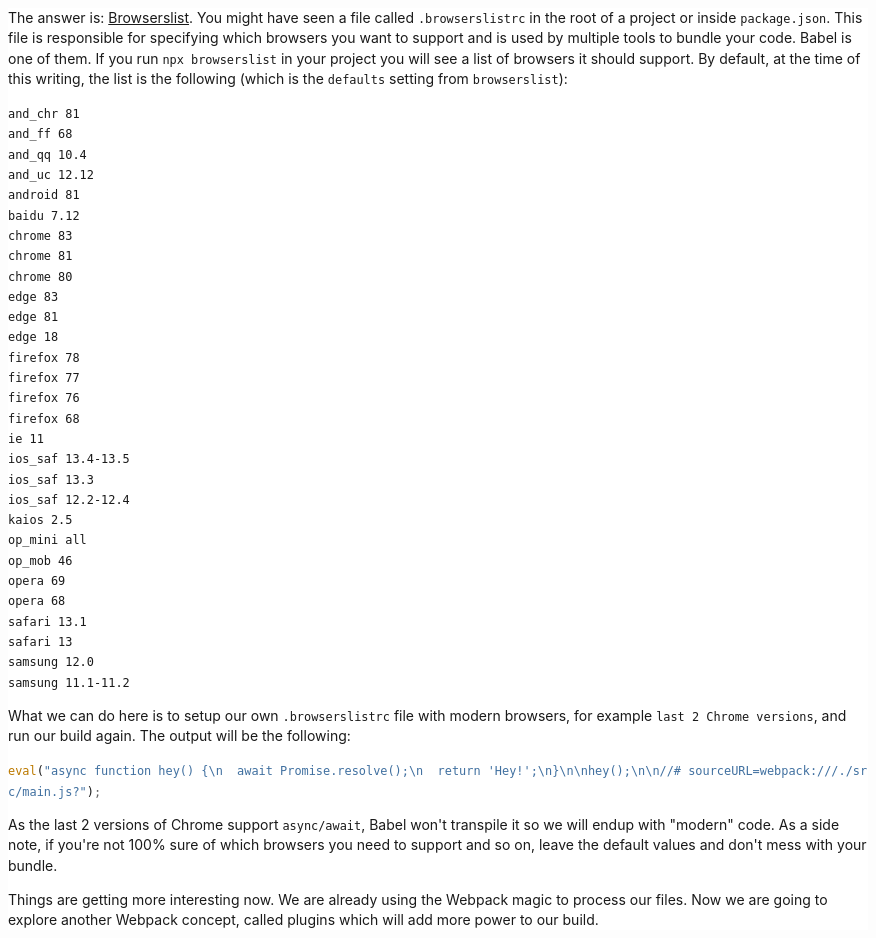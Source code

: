 The answer is: [Browserslist](https://github.com/browserslist/browserslist). You might have seen a file called `.browserslistrc` in the root of a project or inside `package.json`. This file is responsible for specifying which browsers you want to support and is used by multiple tools to bundle your code. Babel is one of them. If you run `npx browserslist` in your project you will see a list of browsers it should support. By default, at the time of this writing, the list is the following (which is the `defaults` setting from `browserslist`):

```
and_chr 81
and_ff 68
and_qq 10.4
and_uc 12.12
android 81
baidu 7.12
chrome 83
chrome 81
chrome 80
edge 83
edge 81
edge 18
firefox 78
firefox 77
firefox 76
firefox 68
ie 11
ios_saf 13.4-13.5
ios_saf 13.3
ios_saf 12.2-12.4
kaios 2.5
op_mini all
op_mob 46
opera 69
opera 68
safari 13.1
safari 13
samsung 12.0
samsung 11.1-11.2
```

What we can do here is to setup our own `.browserslistrc` file with modern browsers, for example `last 2 Chrome versions`, and run our build again. The output will be the following:

```javascript
eval("async function hey() {\n  await Promise.resolve();\n  return 'Hey!';\n}\n\nhey();\n\n//# sourceURL=webpack:///./src/main.js?");
```

As the last 2 versions of Chrome support `async/await`, Babel won't transpile it so we will endup with "modern" code. As a side note, if you're not 100% sure of which browsers you need to support and so on, leave the default values and don't mess with your bundle.

Things are getting more interesting now. We are already using the Webpack magic to process our files. Now we are going to explore another Webpack concept, called plugins which will add more power to our build.
